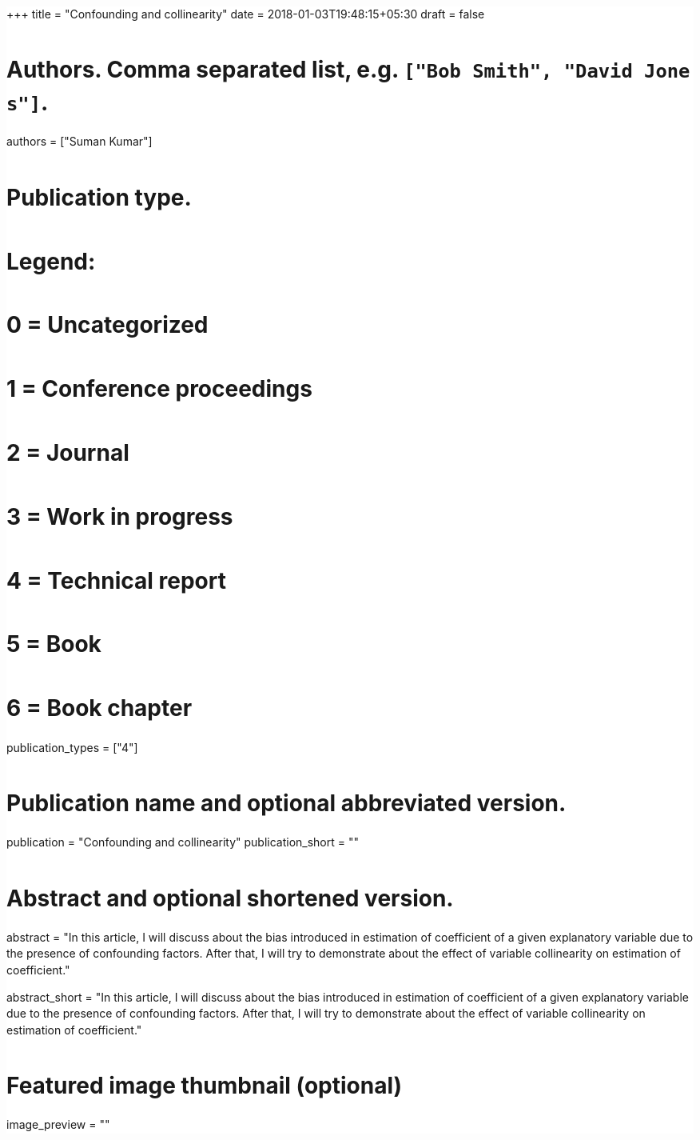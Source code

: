 +++
title = "Confounding and collinearity"
date = 2018-01-03T19:48:15+05:30
draft = false

# Authors. Comma separated list, e.g. `["Bob Smith", "David Jones"]`.
authors = ["Suman Kumar"]

# Publication type.
# Legend:
# 0 = Uncategorized
# 1 = Conference proceedings
# 2 = Journal
# 3 = Work in progress
# 4 = Technical report
# 5 = Book
# 6 = Book chapter
publication_types = ["4"]

# Publication name and optional abbreviated version.
publication = "Confounding and collinearity"
publication_short = ""

# Abstract and optional shortened version.
abstract = "In this article, I will discuss about the bias introduced in estimation of coefficient of a given explanatory variable due to the presence of confounding factors.  After that, I will try to demonstrate about the effect of variable collinearity on estimation of coefficient."

abstract_short = "In this article, I will discuss about the bias introduced in estimation of coefficient of a given explanatory variable due to the presence of confounding factors.  After that, I will try to demonstrate about the effect of variable collinearity on estimation of coefficient."

# Featured image thumbnail (optional)
image_preview = ""
